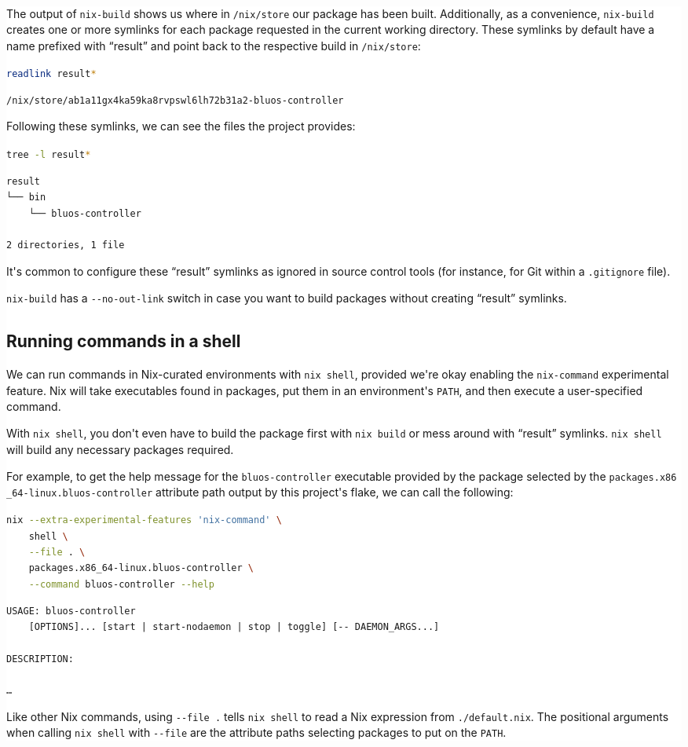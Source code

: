 The output of `nix-build` shows us where in `/nix/store` our package has been built. Additionally, as a convenience, `nix-build` creates one or more symlinks for each package requested in the current working directory. These symlinks by default have a name prefixed with “result” and point back to the respective build in `/nix/store`:

```sh
readlink result*
```

    /nix/store/ab1a11gx4ka59ka8rvpswl6lh72b31a2-bluos-controller

Following these symlinks, we can see the files the project provides:

```sh
tree -l result*
```

    result
    └── bin
        └── bluos-controller
    
    2 directories, 1 file

It's common to configure these “result” symlinks as ignored in source control tools (for instance, for Git within a `.gitignore` file).

`nix-build` has a `--no-out-link` switch in case you want to build packages without creating “result” symlinks.

## Running commands in a shell<a id="sec-3-5"></a>

We can run commands in Nix-curated environments with `nix shell`, provided we're okay enabling the `nix-command` experimental feature. Nix will take executables found in packages, put them in an environment's `PATH`, and then execute a user-specified command.

With `nix shell`, you don't even have to build the package first with `nix build` or mess around with “result” symlinks. `nix shell` will build any necessary packages required.

For example, to get the help message for the `bluos-controller` executable provided by the package selected by the `packages.x86_64-linux.bluos-controller` attribute path output by this project's flake, we can call the following:

```sh
nix --extra-experimental-features 'nix-command' \
    shell \
    --file . \
    packages.x86_64-linux.bluos-controller \
    --command bluos-controller --help
```

    USAGE: bluos-controller
        [OPTIONS]... [start | start-nodaemon | stop | toggle] [-- DAEMON_ARGS...]
    
    DESCRIPTION:
    
    …

Like other Nix commands, using `--file .` tells `nix shell` to read a Nix expression from `./default.nix`. The positional arguments when calling `nix shell` with `--file` are the attribute paths selecting packages to put on the `PATH`.
